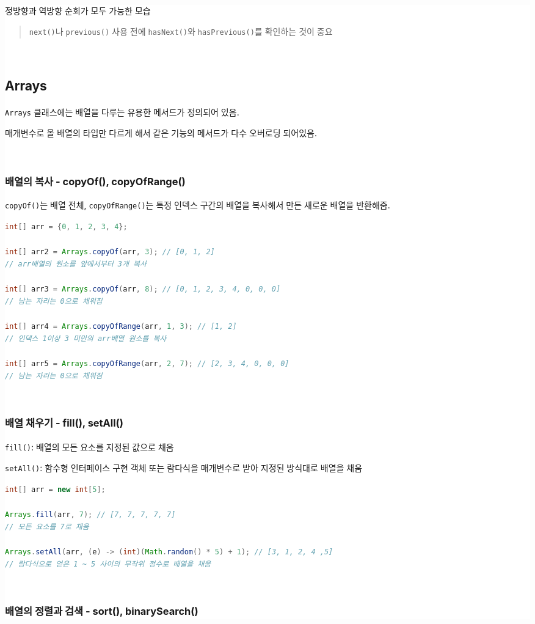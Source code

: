 정방향과 역방향 순회가 모두 가능한 모습

> `next()`나 `previous()` 사용 전에 `hasNext()`와 `hasPrevious()`를 확인하는 것이 중요

&nbsp;

## Arrays

`Arrays` 클래스에는 배열을 다루는 유용한 메서드가 정의되어 있음.

매개변수로 올 배열의 타입만 다르게 해서 같은 기능의 메서드가 다수 오버로딩 되어있음.

&nbsp;

### 배열의 복사 - copyOf(), copyOfRange()

`copyOf()`는 배열 전체, `copyOfRange()`는 특정 인덱스 구간의 배열을 복사해서 만든 새로운 배열을 반환해줌.

```java
int[] arr = {0, 1, 2, 3, 4};

int[] arr2 = Arrays.copyOf(arr, 3); // [0, 1, 2]
// arr배열의 원소를 앞에서부터 3개 복사

int[] arr3 = Arrays.copyOf(arr, 8); // [0, 1, 2, 3, 4, 0, 0, 0]
// 남는 자리는 0으로 채워짐

int[] arr4 = Arrays.copyOfRange(arr, 1, 3); // [1, 2]
// 인덱스 1이상 3 미만의 arr배열 원소를 복사

int[] arr5 = Arrays.copyOfRange(arr, 2, 7); // [2, 3, 4, 0, 0, 0]
// 남는 자리는 0으로 채워짐
```

&nbsp;

### 배열 채우기 - fill(), setAll()

`fill()`: 배열의 모든 요소를 지정된 값으로 채움

`setAll()`: 함수형 인터페이스 구현 객체 또는 람다식을 매개변수로 받아 지정된 방식대로 배열을 채움

```java
int[] arr = new int[5];

Arrays.fill(arr, 7); // [7, 7, 7, 7, 7]
// 모든 요소를 7로 채움

Arrays.setAll(arr, (e) -> (int)(Math.random() * 5) + 1); // [3, 1, 2, 4 ,5]
// 람다식으로 얻은 1 ~ 5 사이의 무작위 정수로 배열을 채움
```

&nbsp;

### 배열의 정렬과 검색 - sort(), binarySearch()
